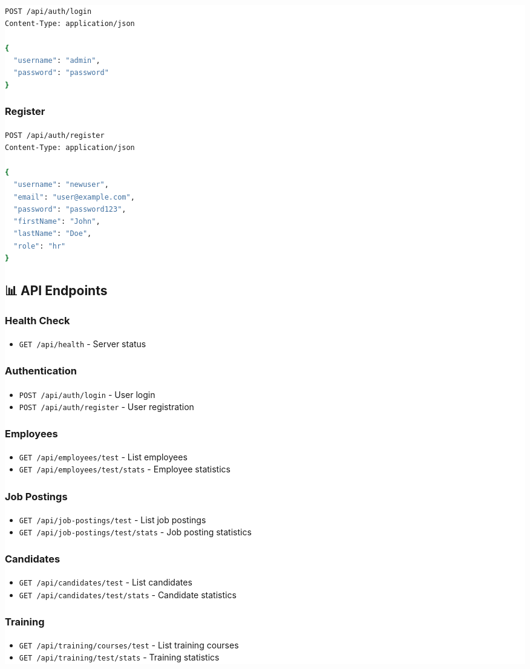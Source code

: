 ```bash
POST /api/auth/login
Content-Type: application/json

{
  "username": "admin",
  "password": "password"
}
```

### Register

```bash
POST /api/auth/register
Content-Type: application/json

{
  "username": "newuser",
  "email": "user@example.com",
  "password": "password123",
  "firstName": "John",
  "lastName": "Doe",
  "role": "hr"
}
```

## 📊 API Endpoints

### Health Check
- `GET /api/health` - Server status

### Authentication
- `POST /api/auth/login` - User login
- `POST /api/auth/register` - User registration

### Employees
- `GET /api/employees/test` - List employees
- `GET /api/employees/test/stats` - Employee statistics

### Job Postings
- `GET /api/job-postings/test` - List job postings
- `GET /api/job-postings/test/stats` - Job posting statistics

### Candidates
- `GET /api/candidates/test` - List candidates
- `GET /api/candidates/test/stats` - Candidate statistics

### Training
- `GET /api/training/courses/test` - List training courses
- `GET /api/training/test/stats` - Training statistics
